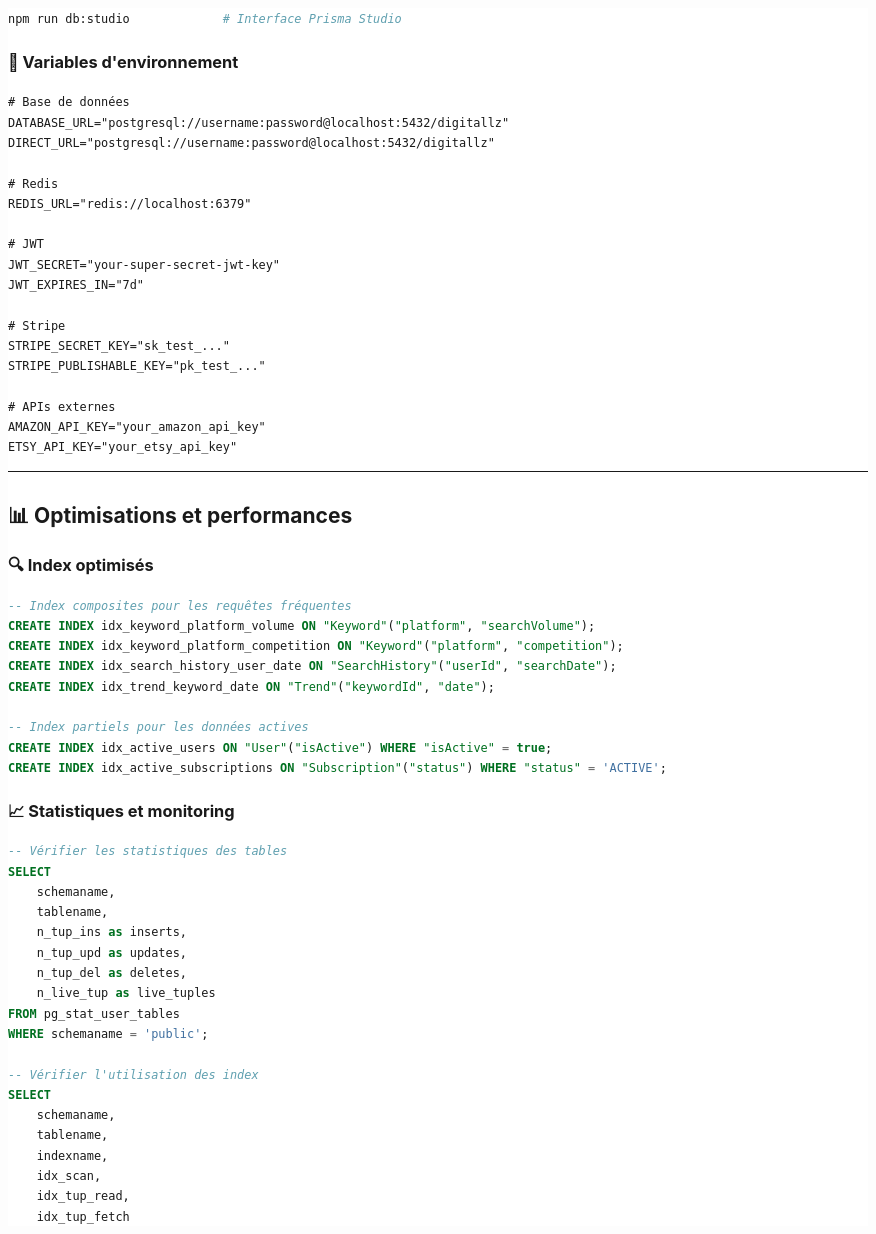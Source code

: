 ```bash
npm run db:studio             # Interface Prisma Studio
```

### 🔧 Variables d'environnement
```env
# Base de données
DATABASE_URL="postgresql://username:password@localhost:5432/digitallz"
DIRECT_URL="postgresql://username:password@localhost:5432/digitallz"

# Redis
REDIS_URL="redis://localhost:6379"

# JWT
JWT_SECRET="your-super-secret-jwt-key"
JWT_EXPIRES_IN="7d"

# Stripe
STRIPE_SECRET_KEY="sk_test_..."
STRIPE_PUBLISHABLE_KEY="pk_test_..."

# APIs externes
AMAZON_API_KEY="your_amazon_api_key"
ETSY_API_KEY="your_etsy_api_key"
```

---

## 📊 Optimisations et performances

### 🔍 Index optimisés
```sql
-- Index composites pour les requêtes fréquentes
CREATE INDEX idx_keyword_platform_volume ON "Keyword"("platform", "searchVolume");
CREATE INDEX idx_keyword_platform_competition ON "Keyword"("platform", "competition");
CREATE INDEX idx_search_history_user_date ON "SearchHistory"("userId", "searchDate");
CREATE INDEX idx_trend_keyword_date ON "Trend"("keywordId", "date");

-- Index partiels pour les données actives
CREATE INDEX idx_active_users ON "User"("isActive") WHERE "isActive" = true;
CREATE INDEX idx_active_subscriptions ON "Subscription"("status") WHERE "status" = 'ACTIVE';
```

### 📈 Statistiques et monitoring
```sql
-- Vérifier les statistiques des tables
SELECT 
    schemaname,
    tablename,
    n_tup_ins as inserts,
    n_tup_upd as updates,
    n_tup_del as deletes,
    n_live_tup as live_tuples
FROM pg_stat_user_tables 
WHERE schemaname = 'public';

-- Vérifier l'utilisation des index
SELECT 
    schemaname,
    tablename,
    indexname,
    idx_scan,
    idx_tup_read,
    idx_tup_fetch
```